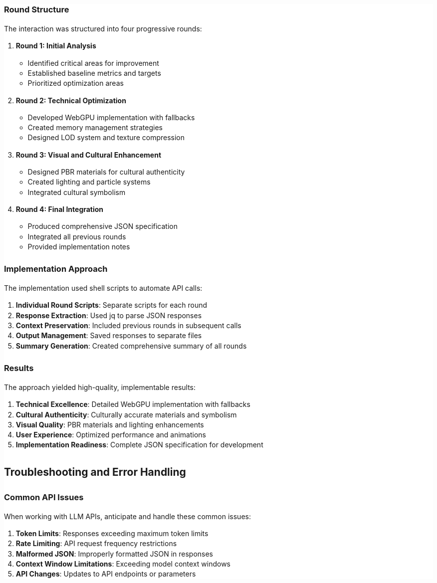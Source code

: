### Round Structure

The interaction was structured into four progressive rounds:

1. **Round 1: Initial Analysis**
   - Identified critical areas for improvement
   - Established baseline metrics and targets
   - Prioritized optimization areas

2. **Round 2: Technical Optimization**
   - Developed WebGPU implementation with fallbacks
   - Created memory management strategies
   - Designed LOD system and texture compression

3. **Round 3: Visual and Cultural Enhancement**
   - Designed PBR materials for cultural authenticity
   - Created lighting and particle systems
   - Integrated cultural symbolism

4. **Round 4: Final Integration**
   - Produced comprehensive JSON specification
   - Integrated all previous rounds
   - Provided implementation notes

### Implementation Approach

The implementation used shell scripts to automate API calls:

1. **Individual Round Scripts**: Separate scripts for each round
2. **Response Extraction**: Used jq to parse JSON responses
3. **Context Preservation**: Included previous rounds in subsequent calls
4. **Output Management**: Saved responses to separate files
5. **Summary Generation**: Created comprehensive summary of all rounds

### Results

The approach yielded high-quality, implementable results:

1. **Technical Excellence**: Detailed WebGPU implementation with fallbacks
2. **Cultural Authenticity**: Culturally accurate materials and symbolism
3. **Visual Quality**: PBR materials and lighting enhancements
4. **User Experience**: Optimized performance and animations
5. **Implementation Readiness**: Complete JSON specification for development

## Troubleshooting and Error Handling

### Common API Issues

When working with LLM APIs, anticipate and handle these common issues:

1. **Token Limits**: Responses exceeding maximum token limits
2. **Rate Limiting**: API request frequency restrictions
3. **Malformed JSON**: Improperly formatted JSON in responses
4. **Context Window Limitations**: Exceeding model context windows
5. **API Changes**: Updates to API endpoints or parameters
